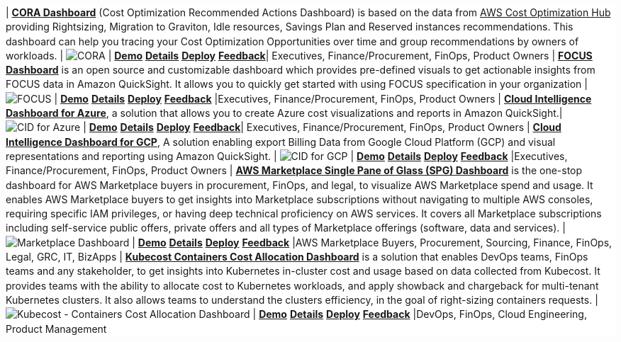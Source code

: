 | [**CORA Dashboard**](/dashboards/additional/cora) (Cost Optimization Recommended Actions Dashboard) is based on the data from [AWS Cost Optimization Hub](https://docs.aws.amazon.com/cost-management/latest/userguide/cost-optimization-hub.html) providing Rightsizing, Migration to Graviton, Idle resources, Savings Plan and Reserved instances recommendations. This dashboard can help you tracing your Cost Optimization Opportunities over time and group recommendations by owners of workloads. | ![CORA](/CID/images/cora.png) | [**Demo**](https://cid.workshops.aws.dev/demo?dashboard=cora) [**Details**]( https://catalog.workshops.aws/awscid/en-US/dashboards/additional/cora) [**Deploy**]( https://catalog.workshops.aws/awscid/en-US/dashboards/additional/cora#deployment) [**Feedback**](/feedback-support)| Executives, Finance/Procurement, FinOps, Product Owners
| [**FOCUS Dashboard**]( https://catalog.workshops.aws/awscid/en-US/dashboards/additional/focus) is an open source and customizable dashboard which provides pre-defined visuals to get actionable insights from FOCUS data in Amazon QuickSight. It allows you to quickly get started with using FOCUS specification in your organization | ![FOCUS](/CID/images/focus_dashboard.png) | [**Demo**](https://cid.workshops.aws.dev/demo?dashboard=focus-dashboard&sheet=default) [**Details**]( https://catalog.workshops.aws/awscid/en-US/dashboards/additional/focus) [**Deploy**]( https://catalog.workshops.aws/awscid/en-US/dashboards/additional/focus#deployment) [**Feedback**](/feedback-support) |Executives, Finance/Procurement, FinOps, Product Owners
| [**Cloud Intelligence Dashboard for Azure**](https://catalog.workshops.aws/cidforazure/en-US), a solution that allows you to create Azure cost visualizations and reports in Amazon QuickSight.| ![CID for Azure](/CID/images/cidazure.png) | [**Demo**](https://cid.workshops.aws.dev/demo?dashboard=cid-for-azure) [**Details**](https://aws.amazon.com/blogs/modernizing-with-aws/cloud-intelligence-dashboard-for-azure/) [**Deploy**](https://catalog.workshops.aws/cidforazure/en-US/03-setup) [**Feedback**](https://catalog.workshops.aws/cidforazure/en-US#feedback)| Executives, Finance/Procurement, FinOps, Product Owners
| [**Cloud Intelligence Dashboard for GCP**](https://catalog.workshops.aws/cid-gcp-cost-dashboard), A solution enabling export Billing Data from Google Cloud Platform (GCP) and visual representations and reporting using Amazon QuickSight. | ![CID for GCP](/CID/images/cidgcp.png) | [**Demo**](https://cid.workshops.aws.dev/demo/?dashboard=gcp-cost-dashboard) [**Details**](https://catalog.workshops.aws/cid-gcp-cost-dashboard) [**Deploy**](https://catalog.workshops.aws/cid-gcp-cost-dashboard) [**Feedback**](mailto:cloud-intelligence-dashboards-gcp@amazon.com) |Executives, Finance/Procurement, FinOps, Product Owners
| [**AWS Marketplace Single Pane of Glass (SPG) Dashboard**]( https://catalog.workshops.aws/awscid/en-US/dashboards/additional/aws-marketplace) is the one-stop dashboard for AWS Marketplace buyers in procurement, FinOps, and legal, to visualize AWS Marketplace spend and usage. It enables AWS Marketplace buyers to get insights into Marketplace subscriptions without navigating to multiple AWS consoles, requiring specific IAM privileges, or having deep technical proficiency on AWS services. It covers all Marketplace subscriptions including self-service public offers, private offers and all types of Marketplace offerings (software, data and services). | ![Marketplace Dashboard](/CID/images/aws-marketplace-spg.png) | [**Demo**](https://cid.workshops.aws.dev/demo?dashboard=aws-marketplace) [**Details**](https://catalog.workshops.aws/aws-marketplace-buyer/en-US/costmanagement/analysis/quicksight) [**Deploy**]( https://catalog.workshops.aws/awscid/en-US/dashboards/additional/aws-marketplace) [**Feedback**]( https://catalog.workshops.aws/awscid/en-US/dashboards/additional/aws-marketplace#feedback) |AWS Marketplace Buyers, Procurement, Sourcing, Finance, FinOps, Legal, GRC, IT, BizApps
| [**Kubecost Containers Cost Allocation Dashboard**]( https://catalog.workshops.aws/awscid/en-US/dashboards/additional/kubecost-containers-cost-allocation) is a solution that enables DevOps teams, FinOps teams and any stakeholder, to get insights into Kubernetes in-cluster cost and usage based on data collected from Kubecost. It provides teams with the ability to allocate cost to Kubernetes workloads, and apply showback and chargeback for multi-tenant Kubernetes clusters. It also allows teams to understand the clusters efficiency, in the goal of right-sizing containers requests. | ![Kubecost - Containers Cost Allocation Dashboard](/CID/images/kubecost_containers_cost_allocation.png) | [**Demo**](https://cid.workshops.aws.dev/demo/?dashboard=containers-cost-allocation) [**Details**]( https://catalog.workshops.aws/awscid/en-US/dashboards/additional/kubecost-containers-cost-allocation) [**Deploy**](https://github.com/awslabs/containers-cost-allocation-dashboard) [**Feedback**]( https://catalog.workshops.aws/awscid/en-US/dashboards/additional/kubecost-containers-cost-allocation#feedback) |DevOps, FinOps, Cloud Engineering, Product Management